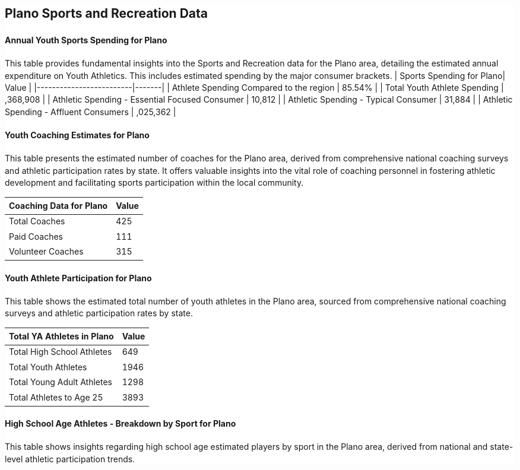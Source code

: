 ## Plano Sports and Recreation Data

#### Annual Youth Sports Spending for Plano

This table provides fundamental insights into the Sports and Recreation data for the Plano area, detailing the estimated annual expenditure on Youth Athletics. This includes estimated spending by the major consumer brackets. 
| Sports Spending for Plano| Value |
|-------------------------|-------|
| Athlete Spending Compared to the region | 85.54% |
| Total Youth Athlete Spending | ,368,908 |
| Athletic Spending - Essential Focused Consumer | 10,812 |
| Athletic Spending - Typical Consumer | 31,884 |
| Athletic Spending - Affluent Consumers | ,025,362 |

#### Youth Coaching Estimates for Plano

This table presents the estimated number of coaches for the Plano area, derived from comprehensive national coaching surveys and athletic participation rates by state. It offers valuable insights into the vital role of coaching personnel in fostering athletic development and facilitating sports participation within the local community.

| Coaching Data for Plano | Value |
|-------------|-------|
| Total Coaches | 425 |
| Paid Coaches | 111 |
| Volunteer Coaches | 315 |

#### Youth Athlete Participation for Plano

This table shows the estimated total number of youth athletes in the Plano area, sourced from comprehensive national coaching surveys and athletic participation rates by state.

| Total YA Athletes in Plano | Value |
|-------------|-------|
| Total High School Athletes | 649 |
| Total Youth Athletes | 1946 |
| Total Young Adult Athletes | 1298 |
| Total Athletes to Age 25 | 3893 |

#### High School Age Athletes - Breakdown by Sport for Plano

This table shows insights regarding high school age estimated players by sport in the Plano area, derived from national and state-level athletic participation trends. 
